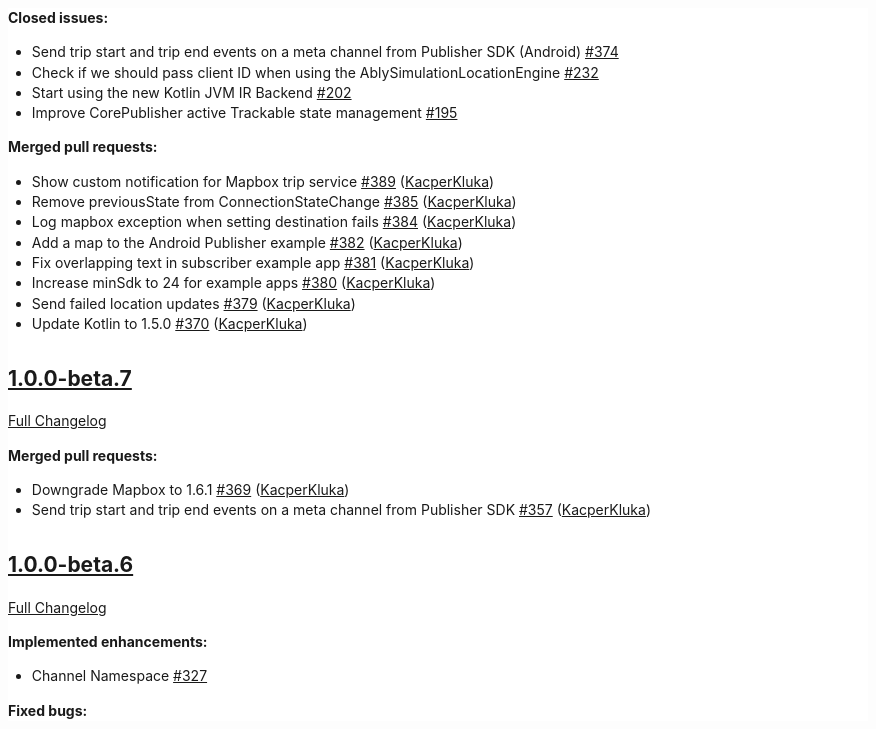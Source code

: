 **Closed issues:**

- Send trip start and trip end events on a meta channel from Publisher SDK \(Android\) [\#374](https://github.com/ably/ably-asset-tracking-android/issues/374)
- Check if we should pass client ID when using the AblySimulationLocationEngine [\#232](https://github.com/ably/ably-asset-tracking-android/issues/232)
- Start using the new Kotlin JVM IR Backend [\#202](https://github.com/ably/ably-asset-tracking-android/issues/202)
- Improve CorePublisher active Trackable state management [\#195](https://github.com/ably/ably-asset-tracking-android/issues/195)

**Merged pull requests:**

- Show custom notification for Mapbox trip service [\#389](https://github.com/ably/ably-asset-tracking-android/pull/389) ([KacperKluka](https://github.com/KacperKluka))
- Remove previousState from ConnectionStateChange [\#385](https://github.com/ably/ably-asset-tracking-android/pull/385) ([KacperKluka](https://github.com/KacperKluka))
- Log mapbox exception when setting destination fails [\#384](https://github.com/ably/ably-asset-tracking-android/pull/384) ([KacperKluka](https://github.com/KacperKluka))
- Add a map to the Android Publisher example [\#382](https://github.com/ably/ably-asset-tracking-android/pull/382) ([KacperKluka](https://github.com/KacperKluka))
- Fix overlapping text in subscriber example app [\#381](https://github.com/ably/ably-asset-tracking-android/pull/381) ([KacperKluka](https://github.com/KacperKluka))
- Increase minSdk to 24 for example apps [\#380](https://github.com/ably/ably-asset-tracking-android/pull/380) ([KacperKluka](https://github.com/KacperKluka))
- Send failed location updates [\#379](https://github.com/ably/ably-asset-tracking-android/pull/379) ([KacperKluka](https://github.com/KacperKluka))
- Update Kotlin to 1.5.0 [\#370](https://github.com/ably/ably-asset-tracking-android/pull/370) ([KacperKluka](https://github.com/KacperKluka))

## [1.0.0-beta.7](https://github.com/ably/ably-asset-tracking-android/tree/v1.0.0-beta.7)

[Full Changelog](https://github.com/ably/ably-asset-tracking-android/compare/v1.0.0-beta.6...v1.0.0-beta.7)

**Merged pull requests:**

- Downgrade Mapbox to 1.6.1 [\#369](https://github.com/ably/ably-asset-tracking-android/pull/369) ([KacperKluka](https://github.com/KacperKluka))
- Send trip start and trip end events on a meta channel from Publisher SDK [\#357](https://github.com/ably/ably-asset-tracking-android/pull/357) ([KacperKluka](https://github.com/KacperKluka))

## [1.0.0-beta.6](https://github.com/ably/ably-asset-tracking-android/tree/v1.0.0-beta.6)

[Full Changelog](https://github.com/ably/ably-asset-tracking-android/compare/v1.0.0-beta.5...v1.0.0-beta.6)

**Implemented enhancements:**

- Channel Namespace [\#327](https://github.com/ably/ably-asset-tracking-android/issues/327)

**Fixed bugs:**
